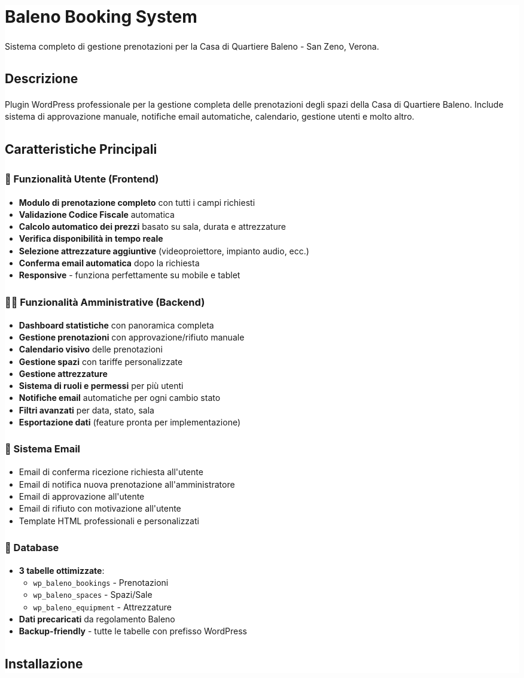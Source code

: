 # Baleno Booking System

Sistema completo di gestione prenotazioni per la Casa di Quartiere Baleno - San Zeno, Verona.

## Descrizione

Plugin WordPress professionale per la gestione completa delle prenotazioni degli spazi della Casa di Quartiere Baleno. Include sistema di approvazione manuale, notifiche email automatiche, calendario, gestione utenti e molto altro.

## Caratteristiche Principali

### 🎯 Funzionalità Utente (Frontend)
- **Modulo di prenotazione completo** con tutti i campi richiesti
- **Validazione Codice Fiscale** automatica
- **Calcolo automatico dei prezzi** basato su sala, durata e attrezzature
- **Verifica disponibilità in tempo reale**
- **Selezione attrezzature aggiuntive** (videoproiettore, impianto audio, ecc.)
- **Conferma email automatica** dopo la richiesta
- **Responsive** - funziona perfettamente su mobile e tablet

### 👨‍💼 Funzionalità Amministrative (Backend)
- **Dashboard statistiche** con panoramica completa
- **Gestione prenotazioni** con approvazione/rifiuto manuale
- **Calendario visivo** delle prenotazioni
- **Gestione spazi** con tariffe personalizzate
- **Gestione attrezzature**
- **Sistema di ruoli e permessi** per più utenti
- **Notifiche email** automatiche per ogni cambio stato
- **Filtri avanzati** per data, stato, sala
- **Esportazione dati** (feature pronta per implementazione)

### 📧 Sistema Email
- Email di conferma ricezione richiesta all'utente
- Email di notifica nuova prenotazione all'amministratore
- Email di approvazione all'utente
- Email di rifiuto con motivazione all'utente
- Template HTML professionali e personalizzati

### 💾 Database
- **3 tabelle ottimizzate**:
  - `wp_baleno_bookings` - Prenotazioni
  - `wp_baleno_spaces` - Spazi/Sale
  - `wp_baleno_equipment` - Attrezzature
- **Dati precaricati** da regolamento Baleno
- **Backup-friendly** - tutte le tabelle con prefisso WordPress

## Installazione
